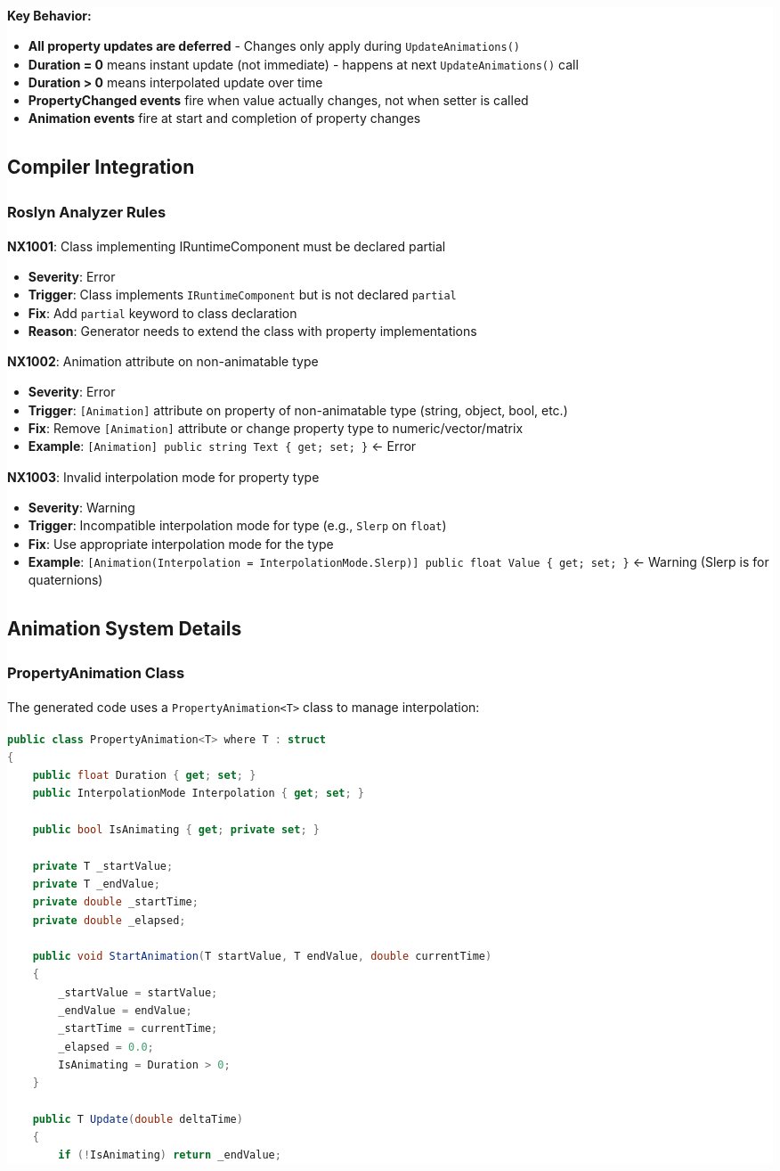**Key Behavior:**

- **All property updates are deferred** - Changes only apply during `UpdateAnimations()`
- **Duration = 0** means instant update (not immediate) - happens at next `UpdateAnimations()` call
- **Duration > 0** means interpolated update over time
- **PropertyChanged events** fire when value actually changes, not when setter is called
- **Animation events** fire at start and completion of property changes

## Compiler Integration

### **Roslyn Analyzer Rules**

**NX1001**: Class implementing IRuntimeComponent must be declared partial

- **Severity**: Error
- **Trigger**: Class implements `IRuntimeComponent` but is not declared `partial`
- **Fix**: Add `partial` keyword to class declaration
- **Reason**: Generator needs to extend the class with property implementations

**NX1002**: Animation attribute on non-animatable type

- **Severity**: Error
- **Trigger**: `[Animation]` attribute on property of non-animatable type (string, object, bool, etc.)
- **Fix**: Remove `[Animation]` attribute or change property type to numeric/vector/matrix
- **Example**: `[Animation] public string Text { get; set; }` ← Error

**NX1003**: Invalid interpolation mode for property type

- **Severity**: Warning
- **Trigger**: Incompatible interpolation mode for type (e.g., `Slerp` on `float`)
- **Fix**: Use appropriate interpolation mode for the type
- **Example**: `[Animation(Interpolation = InterpolationMode.Slerp)] public float Value { get; set; }` ← Warning (Slerp is for quaternions)

## Animation System Details

### **PropertyAnimation<T> Class**

The generated code uses a `PropertyAnimation<T>` class to manage interpolation:

```csharp
public class PropertyAnimation<T> where T : struct
{
    public float Duration { get; set; }
    public InterpolationMode Interpolation { get; set; }

    public bool IsAnimating { get; private set; }

    private T _startValue;
    private T _endValue;
    private double _startTime;
    private double _elapsed;

    public void StartAnimation(T startValue, T endValue, double currentTime)
    {
        _startValue = startValue;
        _endValue = endValue;
        _startTime = currentTime;
        _elapsed = 0.0;
        IsAnimating = Duration > 0;
    }

    public T Update(double deltaTime)
    {
        if (!IsAnimating) return _endValue;
```